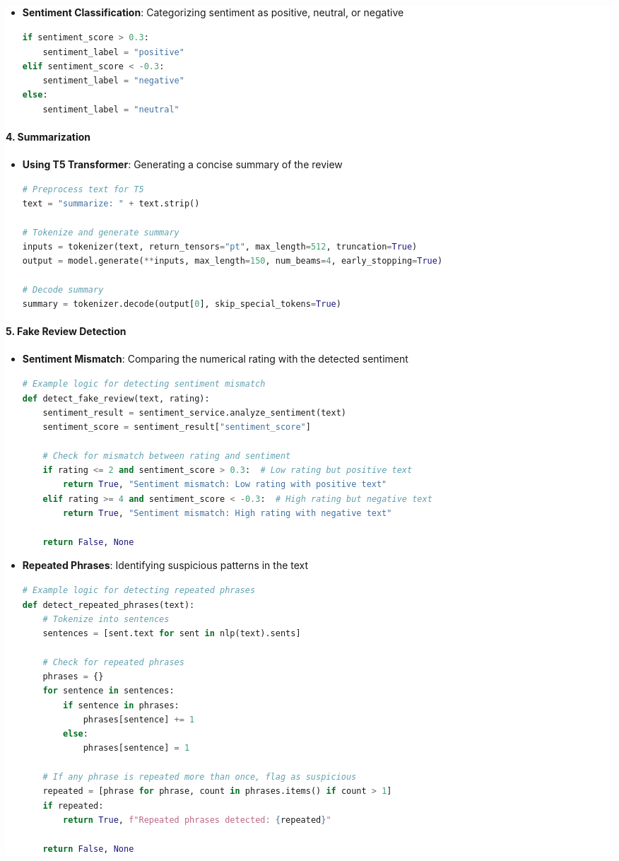 - **Sentiment Classification**: Categorizing sentiment as positive, neutral, or negative
  ```python
  if sentiment_score > 0.3:
      sentiment_label = "positive"
  elif sentiment_score < -0.3:
      sentiment_label = "negative"
  else:
      sentiment_label = "neutral"
  ```

#### 4. Summarization

- **Using T5 Transformer**: Generating a concise summary of the review
  ```python
  # Preprocess text for T5
  text = "summarize: " + text.strip()
  
  # Tokenize and generate summary
  inputs = tokenizer(text, return_tensors="pt", max_length=512, truncation=True)
  output = model.generate(**inputs, max_length=150, num_beams=4, early_stopping=True)
  
  # Decode summary
  summary = tokenizer.decode(output[0], skip_special_tokens=True)
  ```

#### 5. Fake Review Detection

- **Sentiment Mismatch**: Comparing the numerical rating with the detected sentiment
  ```python
  # Example logic for detecting sentiment mismatch
  def detect_fake_review(text, rating):
      sentiment_result = sentiment_service.analyze_sentiment(text)
      sentiment_score = sentiment_result["sentiment_score"]
      
      # Check for mismatch between rating and sentiment
      if rating <= 2 and sentiment_score > 0.3:  # Low rating but positive text
          return True, "Sentiment mismatch: Low rating with positive text"
      elif rating >= 4 and sentiment_score < -0.3:  # High rating but negative text
          return True, "Sentiment mismatch: High rating with negative text"
      
      return False, None
  ```

- **Repeated Phrases**: Identifying suspicious patterns in the text
  ```python
  # Example logic for detecting repeated phrases
  def detect_repeated_phrases(text):
      # Tokenize into sentences
      sentences = [sent.text for sent in nlp(text).sents]
      
      # Check for repeated phrases
      phrases = {}
      for sentence in sentences:
          if sentence in phrases:
              phrases[sentence] += 1
          else:
              phrases[sentence] = 1
      
      # If any phrase is repeated more than once, flag as suspicious
      repeated = [phrase for phrase, count in phrases.items() if count > 1]
      if repeated:
          return True, f"Repeated phrases detected: {repeated}"
      
      return False, None
  ```
